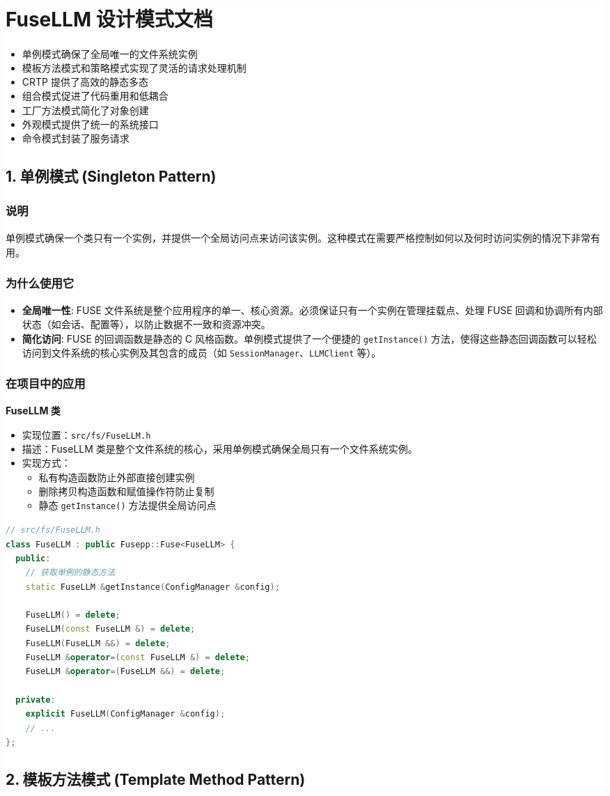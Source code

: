# FuseLLM 设计模式文档

- 单例模式确保了全局唯一的文件系统实例
- 模板方法模式和策略模式实现了灵活的请求处理机制
- CRTP 提供了高效的静态多态
- 组合模式促进了代码重用和低耦合
- 工厂方法模式简化了对象创建
- 外观模式提供了统一的系统接口
- 命令模式封装了服务请求


## 1. 单例模式 (Singleton Pattern)

### 说明
单例模式确保一个类只有一个实例，并提供一个全局访问点来访问该实例。这种模式在需要严格控制如何以及何时访问实例的情况下非常有用。

### 为什么使用它
- **全局唯一性**: FUSE 文件系统是整个应用程序的单一、核心资源。必须保证只有一个实例在管理挂载点、处理 FUSE 回调和协调所有内部状态（如会话、配置等），以防止数据不一致和资源冲突。
- **简化访问**: FUSE 的回调函数是静态的 C 风格函数。单例模式提供了一个便捷的 `getInstance()` 方法，使得这些静态回调函数可以轻松访问到文件系统的核心实例及其包含的成员（如 `SessionManager`、`LLMClient` 等）。

### 在项目中的应用
**FuseLLM 类**
- 实现位置：`src/fs/FuseLLM.h`
- 描述：FuseLLM 类是整个文件系统的核心，采用单例模式确保全局只有一个文件系统实例。
- 实现方式：
  - 私有构造函数防止外部直接创建实例
  - 删除拷贝构造函数和赋值操作符防止复制
  - 静态 `getInstance()` 方法提供全局访问点

```cpp
// src/fs/FuseLLM.h
class FuseLLM : public Fusepp::Fuse<FuseLLM> {
  public:
    // 获取单例的静态方法
    static FuseLLM &getInstance(ConfigManager &config);

    FuseLLM() = delete;
    FuseLLM(const FuseLLM &) = delete;
    FuseLLM(FuseLLM &&) = delete;
    FuseLLM &operator=(const FuseLLM &) = delete;
    FuseLLM &operator=(FuseLLM &&) = delete;

  private:
    explicit FuseLLM(ConfigManager &config);
    // ...
};
```

## 2. 模板方法模式 (Template Method Pattern)
